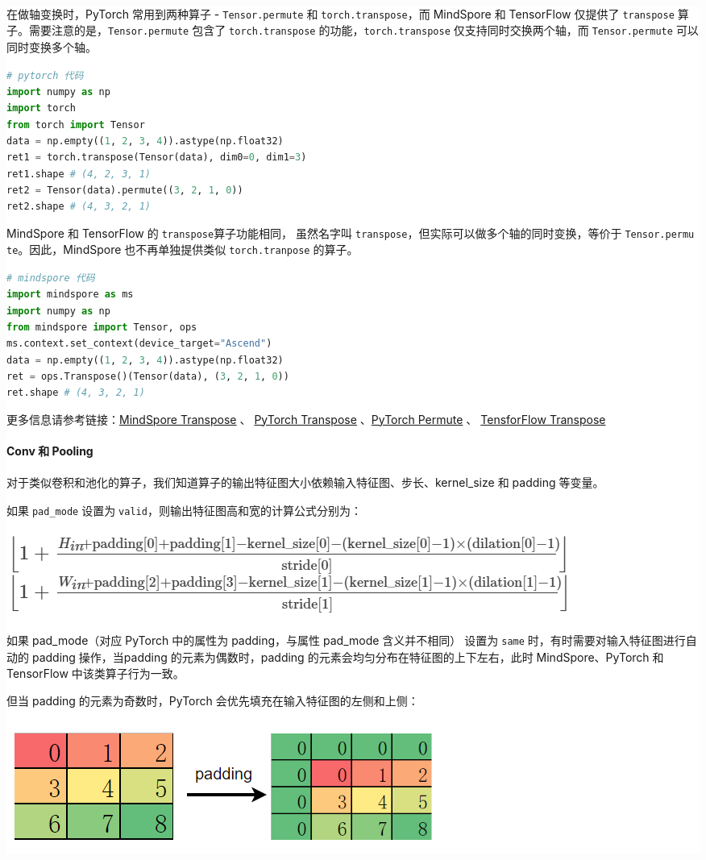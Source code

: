 在做轴变换时，PyTorch 常用到两种算子 - `Tensor.permute` 和 `torch.transpose`，而 MindSpore 和 TensorFlow 仅提供了 `transpose` 算子。需要注意的是，`Tensor.permute` 包含了 `torch.transpose` 的功能，`torch.transpose` 仅支持同时交换两个轴，而 `Tensor.permute` 可以同时变换多个轴。

```python
# pytorch 代码
import numpy as np
import torch
from torch import Tensor
data = np.empty((1, 2, 3, 4)).astype(np.float32)
ret1 = torch.transpose(Tensor(data), dim0=0, dim1=3)
ret1.shape # (4, 2, 3, 1)
ret2 = Tensor(data).permute((3, 2, 1, 0))
ret2.shape # (4, 3, 2, 1)
```

MindSpore 和 TensorFlow 的  `transpose`算子功能相同， 虽然名字叫 `transpose`，但实际可以做多个轴的同时变换，等价于 `Tensor.permute`。因此，MindSpore 也不再单独提供类似 `torch.tranpose` 的算子。

```python
# mindspore 代码
import mindspore as ms
import numpy as np
from mindspore import Tensor, ops
ms.context.set_context(device_target="Ascend")
data = np.empty((1, 2, 3, 4)).astype(np.float32)
ret = ops.Transpose()(Tensor(data), (3, 2, 1, 0))
ret.shape # (4, 3, 2, 1)
```

更多信息请参考链接：[MindSpore Transpose](https://www.mindspore.cn/docs/en/r1.7/api_python/ops/mindspore.ops.Transpose.html#mindspore.ops.Transpose) 、 [PyTorch Transpose](https://pytorch.org/docs/stable/generated/torch.transpose.html) 、[PyTorch Permute](https://pytorch.org/docs/stable/generated/torch.Tensor.permute.html) 、 [TensforFlow Transpose](https://www.tensorflow.org/api_docs/python/tf/transpose)

#### Conv 和 Pooling

对于类似卷积和池化的算子，我们知道算子的输出特征图大小依赖输入特征图、步长、kernel_size 和 padding 等变量。

如果 `pad_mode` 设置为  `valid`，则输出特征图高和宽的计算公式分别为：

![图片](images/conv_formula.png)

如果 pad_mode（对应 PyTorch 中的属性为 padding，与属性 pad_mode 含义并不相同） 设置为  `same` 时，有时需要对输入特征图进行自动的 padding 操作，当padding 的元素为偶数时，padding 的元素会均匀分布在特征图的上下左右，此时 MindSpore、PyTorch 和 TensorFlow 中该类算子行为一致。

但当 padding 的元素为奇数时，PyTorch 会优先填充在输入特征图的左侧和上侧：

![图片](images/padding_pattern1.png)

